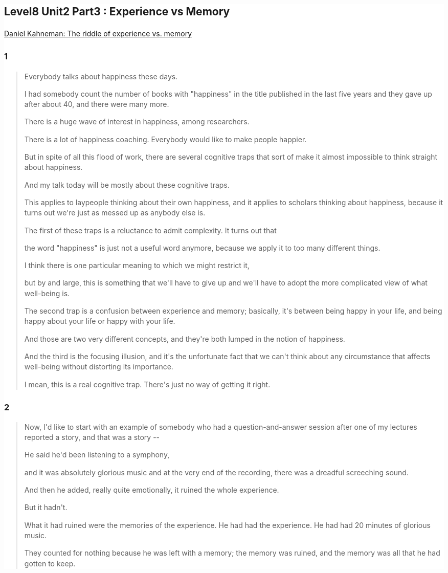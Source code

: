 ## Level8 Unit2 Part3 : Experience vs Memory
[Daniel Kahneman: The riddle of experience vs. memory](https://www.ted.com/talks/daniel_kahneman_the_riddle_of_experience_vs_memory 'Daniel Kahneman: The riddle of experience vs. memory')

### 1
> Everybody talks about happiness these days.
> 
> I had somebody count the number of books with "happiness" in the title published in the last five years and they gave up after about 40, and there were many more.
> 
> There is a huge wave of interest in happiness, among researchers.
> 
> There is a lot of happiness coaching. Everybody would like to make people happier.
> 
> But in spite of all this flood of work, there are several cognitive traps that sort of make it almost impossible to think straight about happiness.
> 
> And my talk today will be mostly about these cognitive traps.
> 
> This applies to laypeople thinking about their own happiness, and it applies to scholars thinking about happiness, because it turns out we're just as messed up as anybody else is.
> 
> The first of these traps is a reluctance to admit complexity. It turns out that
> 
> the word "happiness" is just not a useful word anymore, because we apply it to too many different things.
> 
> I think there is one particular meaning to which we might restrict it,
> 
> but by and large, this is something that we'll have to give up and we'll have to adopt the more complicated view of what well-being is.
> 
> The second trap is a confusion between experience and memory; basically, it's between being happy in your life, and being happy about your life or happy with your life.
> 
> And those are two very different concepts, and they're both lumped in the notion of happiness.
> 
> And the third is the focusing illusion, and it's the unfortunate fact that we can't think about any circumstance that affects well-being without distorting its importance.
> 
> I mean, this is a real cognitive trap. There's just no way of getting it right.

### 2

> Now, I'd like to start with an example of somebody who had a question-and-answer session after one of my lectures reported a story, and that was a story --
> 
> He said he'd been listening to a symphony,
> 
> and it was absolutely glorious music and at the very end of the recording, there was a dreadful screeching sound.
> 
> And then he added, really quite emotionally, it ruined the whole experience.
> 
> But it hadn't.
> 
> What it had ruined were the memories of the experience. He had had the experience. He had had 20 minutes of glorious music.
> 
> They counted for nothing because he was left with a memory; the memory was ruined, and the memory was all that he had gotten to keep.
> 